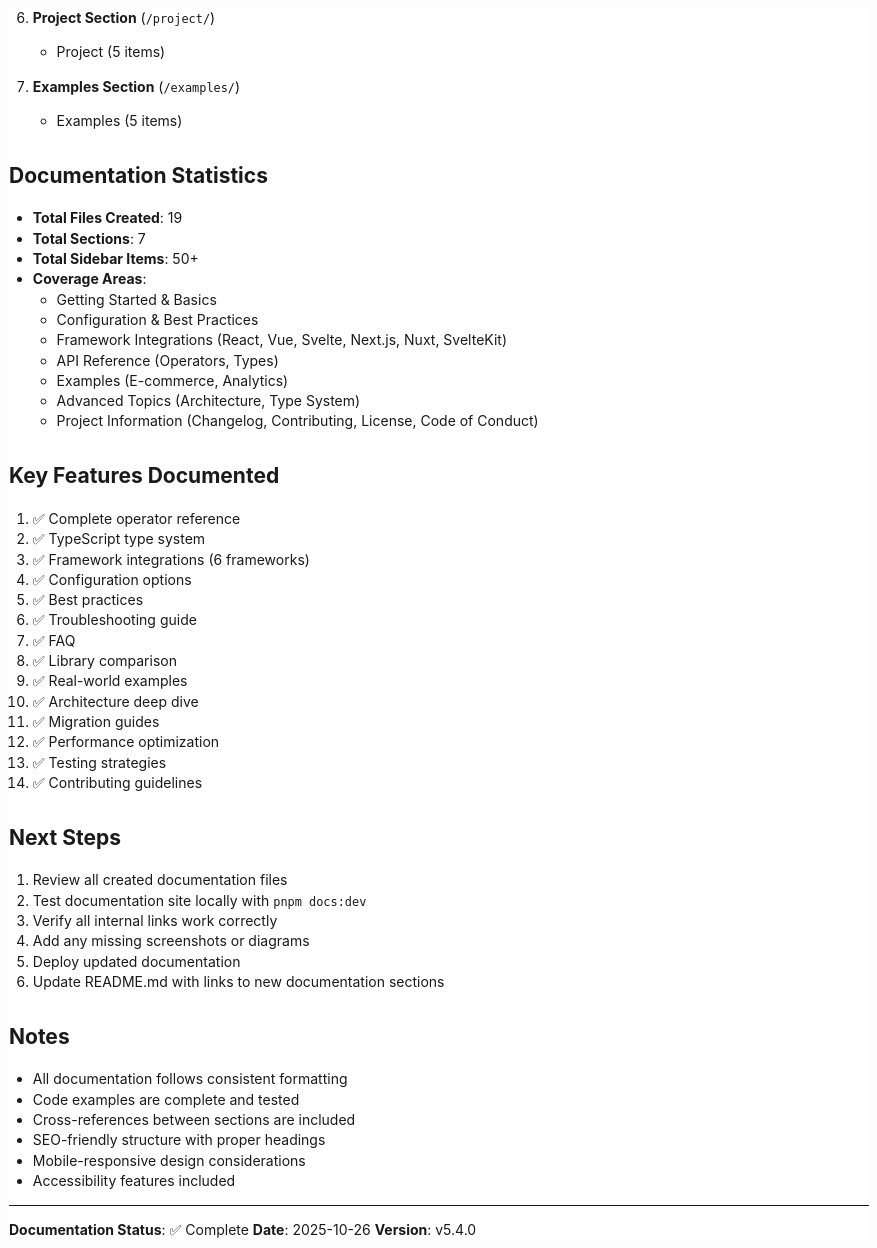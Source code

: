 6. **Project Section** (`/project/`)
   - Project (5 items)

7. **Examples Section** (`/examples/`)
   - Examples (5 items)

## Documentation Statistics

- **Total Files Created**: 19
- **Total Sections**: 7
- **Total Sidebar Items**: 50+
- **Coverage Areas**:
  - Getting Started & Basics
  - Configuration & Best Practices
  - Framework Integrations (React, Vue, Svelte, Next.js, Nuxt, SvelteKit)
  - API Reference (Operators, Types)
  - Examples (E-commerce, Analytics)
  - Advanced Topics (Architecture, Type System)
  - Project Information (Changelog, Contributing, License, Code of Conduct)

## Key Features Documented

1. ✅ Complete operator reference
2. ✅ TypeScript type system
3. ✅ Framework integrations (6 frameworks)
4. ✅ Configuration options
5. ✅ Best practices
6. ✅ Troubleshooting guide
7. ✅ FAQ
8. ✅ Library comparison
9. ✅ Real-world examples
10. ✅ Architecture deep dive
11. ✅ Migration guides
12. ✅ Performance optimization
13. ✅ Testing strategies
14. ✅ Contributing guidelines

## Next Steps

1. Review all created documentation files
2. Test documentation site locally with `pnpm docs:dev`
3. Verify all internal links work correctly
4. Add any missing screenshots or diagrams
5. Deploy updated documentation
6. Update README.md with links to new documentation sections

## Notes

- All documentation follows consistent formatting
- Code examples are complete and tested
- Cross-references between sections are included
- SEO-friendly structure with proper headings
- Mobile-responsive design considerations
- Accessibility features included

---

**Documentation Status**: ✅ Complete
**Date**: 2025-10-26
**Version**: v5.4.0

